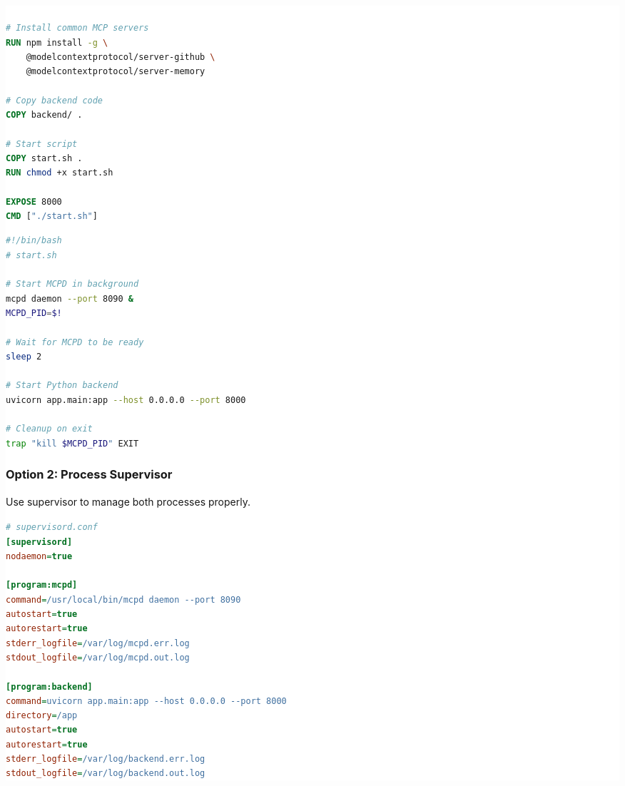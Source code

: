 ```dockerfile

# Install common MCP servers
RUN npm install -g \
    @modelcontextprotocol/server-github \
    @modelcontextprotocol/server-memory

# Copy backend code
COPY backend/ .

# Start script
COPY start.sh .
RUN chmod +x start.sh

EXPOSE 8000
CMD ["./start.sh"]
```

```bash
#!/bin/bash
# start.sh

# Start MCPD in background
mcpd daemon --port 8090 &
MCPD_PID=$!

# Wait for MCPD to be ready
sleep 2

# Start Python backend
uvicorn app.main:app --host 0.0.0.0 --port 8000

# Cleanup on exit
trap "kill $MCPD_PID" EXIT
```

### Option 2: Process Supervisor
Use supervisor to manage both processes properly.

```ini
# supervisord.conf
[supervisord]
nodaemon=true

[program:mcpd]
command=/usr/local/bin/mcpd daemon --port 8090
autostart=true
autorestart=true
stderr_logfile=/var/log/mcpd.err.log
stdout_logfile=/var/log/mcpd.out.log

[program:backend]
command=uvicorn app.main:app --host 0.0.0.0 --port 8000
directory=/app
autostart=true
autorestart=true
stderr_logfile=/var/log/backend.err.log
stdout_logfile=/var/log/backend.out.log
```
